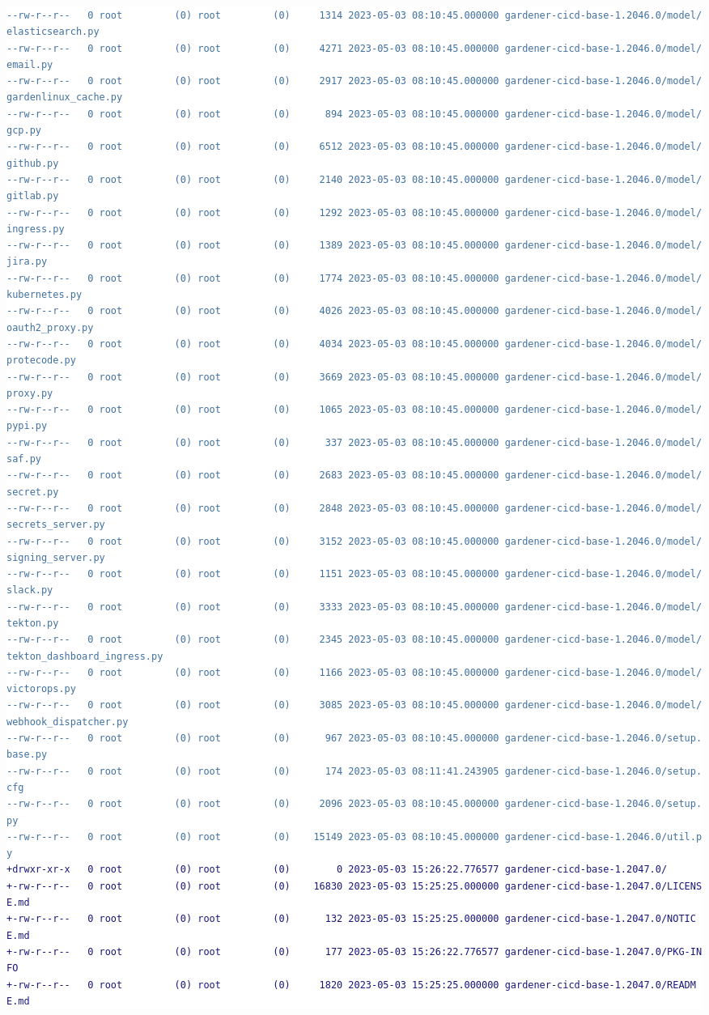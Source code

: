 ```diff
--rw-r--r--   0 root         (0) root         (0)     1314 2023-05-03 08:10:45.000000 gardener-cicd-base-1.2046.0/model/elasticsearch.py
--rw-r--r--   0 root         (0) root         (0)     4271 2023-05-03 08:10:45.000000 gardener-cicd-base-1.2046.0/model/email.py
--rw-r--r--   0 root         (0) root         (0)     2917 2023-05-03 08:10:45.000000 gardener-cicd-base-1.2046.0/model/gardenlinux_cache.py
--rw-r--r--   0 root         (0) root         (0)      894 2023-05-03 08:10:45.000000 gardener-cicd-base-1.2046.0/model/gcp.py
--rw-r--r--   0 root         (0) root         (0)     6512 2023-05-03 08:10:45.000000 gardener-cicd-base-1.2046.0/model/github.py
--rw-r--r--   0 root         (0) root         (0)     2140 2023-05-03 08:10:45.000000 gardener-cicd-base-1.2046.0/model/gitlab.py
--rw-r--r--   0 root         (0) root         (0)     1292 2023-05-03 08:10:45.000000 gardener-cicd-base-1.2046.0/model/ingress.py
--rw-r--r--   0 root         (0) root         (0)     1389 2023-05-03 08:10:45.000000 gardener-cicd-base-1.2046.0/model/jira.py
--rw-r--r--   0 root         (0) root         (0)     1774 2023-05-03 08:10:45.000000 gardener-cicd-base-1.2046.0/model/kubernetes.py
--rw-r--r--   0 root         (0) root         (0)     4026 2023-05-03 08:10:45.000000 gardener-cicd-base-1.2046.0/model/oauth2_proxy.py
--rw-r--r--   0 root         (0) root         (0)     4034 2023-05-03 08:10:45.000000 gardener-cicd-base-1.2046.0/model/protecode.py
--rw-r--r--   0 root         (0) root         (0)     3669 2023-05-03 08:10:45.000000 gardener-cicd-base-1.2046.0/model/proxy.py
--rw-r--r--   0 root         (0) root         (0)     1065 2023-05-03 08:10:45.000000 gardener-cicd-base-1.2046.0/model/pypi.py
--rw-r--r--   0 root         (0) root         (0)      337 2023-05-03 08:10:45.000000 gardener-cicd-base-1.2046.0/model/saf.py
--rw-r--r--   0 root         (0) root         (0)     2683 2023-05-03 08:10:45.000000 gardener-cicd-base-1.2046.0/model/secret.py
--rw-r--r--   0 root         (0) root         (0)     2848 2023-05-03 08:10:45.000000 gardener-cicd-base-1.2046.0/model/secrets_server.py
--rw-r--r--   0 root         (0) root         (0)     3152 2023-05-03 08:10:45.000000 gardener-cicd-base-1.2046.0/model/signing_server.py
--rw-r--r--   0 root         (0) root         (0)     1151 2023-05-03 08:10:45.000000 gardener-cicd-base-1.2046.0/model/slack.py
--rw-r--r--   0 root         (0) root         (0)     3333 2023-05-03 08:10:45.000000 gardener-cicd-base-1.2046.0/model/tekton.py
--rw-r--r--   0 root         (0) root         (0)     2345 2023-05-03 08:10:45.000000 gardener-cicd-base-1.2046.0/model/tekton_dashboard_ingress.py
--rw-r--r--   0 root         (0) root         (0)     1166 2023-05-03 08:10:45.000000 gardener-cicd-base-1.2046.0/model/victorops.py
--rw-r--r--   0 root         (0) root         (0)     3085 2023-05-03 08:10:45.000000 gardener-cicd-base-1.2046.0/model/webhook_dispatcher.py
--rw-r--r--   0 root         (0) root         (0)      967 2023-05-03 08:10:45.000000 gardener-cicd-base-1.2046.0/setup.base.py
--rw-r--r--   0 root         (0) root         (0)      174 2023-05-03 08:11:41.243905 gardener-cicd-base-1.2046.0/setup.cfg
--rw-r--r--   0 root         (0) root         (0)     2096 2023-05-03 08:10:45.000000 gardener-cicd-base-1.2046.0/setup.py
--rw-r--r--   0 root         (0) root         (0)    15149 2023-05-03 08:10:45.000000 gardener-cicd-base-1.2046.0/util.py
+drwxr-xr-x   0 root         (0) root         (0)        0 2023-05-03 15:26:22.776577 gardener-cicd-base-1.2047.0/
+-rw-r--r--   0 root         (0) root         (0)    16830 2023-05-03 15:25:25.000000 gardener-cicd-base-1.2047.0/LICENSE.md
+-rw-r--r--   0 root         (0) root         (0)      132 2023-05-03 15:25:25.000000 gardener-cicd-base-1.2047.0/NOTICE.md
+-rw-r--r--   0 root         (0) root         (0)      177 2023-05-03 15:26:22.776577 gardener-cicd-base-1.2047.0/PKG-INFO
+-rw-r--r--   0 root         (0) root         (0)     1820 2023-05-03 15:25:25.000000 gardener-cicd-base-1.2047.0/README.md
```